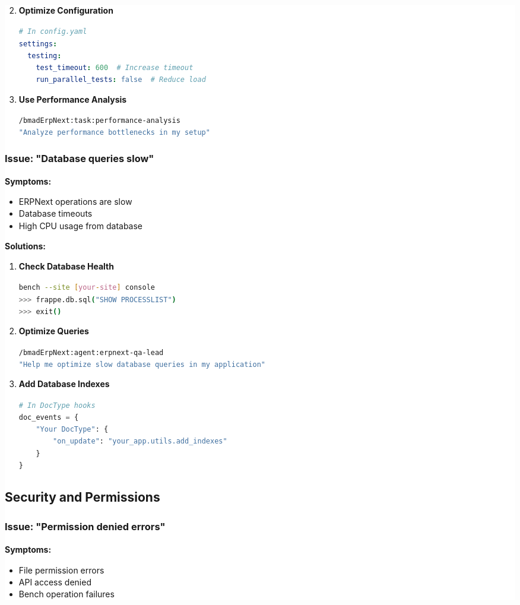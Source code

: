 2. **Optimize Configuration**
   ```yaml
   # In config.yaml
   settings:
     testing:
       test_timeout: 600  # Increase timeout
       run_parallel_tests: false  # Reduce load
   ```

3. **Use Performance Analysis**
   ```bash
   /bmadErpNext:task:performance-analysis
   "Analyze performance bottlenecks in my setup"
   ```

### Issue: "Database queries slow"

**Symptoms:**
- ERPNext operations are slow
- Database timeouts
- High CPU usage from database

**Solutions:**

1. **Check Database Health**
   ```bash
   bench --site [your-site] console
   >>> frappe.db.sql("SHOW PROCESSLIST")
   >>> exit()
   ```

2. **Optimize Queries**
   ```bash
   /bmadErpNext:agent:erpnext-qa-lead
   "Help me optimize slow database queries in my application"
   ```

3. **Add Database Indexes**
   ```python
   # In DocType hooks
   doc_events = {
       "Your DocType": {
           "on_update": "your_app.utils.add_indexes"
       }
   }
   ```

## Security and Permissions

### Issue: "Permission denied errors"

**Symptoms:**
- File permission errors
- API access denied
- Bench operation failures
